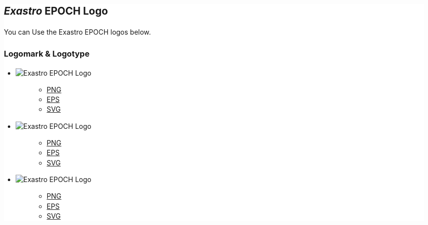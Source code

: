 </ul>
</div>
</section>

<section id="assetEpoch">
<div class="sectionInner">
<h2><em>Exastro</em> EPOCH Logo</h2>

<p>You can Use the Exastro EPOCH logos below.</p>


<h3>Logomark &amp; Logotype</h3>

<ul class="exastroLogoList">

<li>
<dl>
<dt><img src="/docs/asset/logo/epoch/Exastro-EPOCH-logo1-rgb.png" alt="Exastro EPOCH Logo"></dt>
<dd>
<ul>
<li><a class="touch" href="/docs/asset/logo/epoch/Exastro-EPOCH-logo1-rgb.png" download>PNG</a></li>
<li><a class="touch" href="/docs/asset/logo/epoch/Exastro-EPOCH-logo1-cmyk.eps" download>EPS</a></li>
<li><a class="touch" href="/docs/asset/logo/epoch/Exastro-EPOCH-logo1-rgb.svg" download>SVG</a></li>
</ul>
</dd>
</dl>
</li>

<li>
<dl>
<dt><img src="/docs/asset/logo/epoch/Exastro-EPOCH-logo2-rgb.png" alt="Exastro EPOCH Logo"></dt>
<dd>
<ul>
<li><a class="touch" href="/docs/asset/logo/epoch/Exastro-EPOCH-logo2-rgb.png" download>PNG</a></li>
<li><a class="touch" href="/docs/asset/logo/epoch/Exastro-EPOCH-logo2-cmyk.eps" download>EPS</a></li>
<li><a class="touch" href="/docs/asset/logo/epoch/Exastro-EPOCH-logo2-rgb.svg" download>SVG</a></li>
</ul>
</dd>
</dl>
</li>

<li>
<dl>
<dt class="white"><img src="/docs/asset/logo/epoch/Exastro-EPOCH-logo1-white-rgb.png" alt="Exastro EPOCH Logo"></dt>
<dd>
<ul>
<li><a class="touch" href="/docs/asset/logo/epoch/Exastro-EPOCH-logo1-white-rgb.png" download>PNG</a></li>
<li><a class="touch" href="/docs/asset/logo/epoch/Exastro-EPOCH-logo1-white-cmyk.eps" download>EPS</a></li>
<li><a class="touch" href="/docs/asset/logo/epoch/Exastro-EPOCH-logo1-white-rgb.svg" download>SVG</a></li>
</ul>
</dd>
</dl>
</li>
